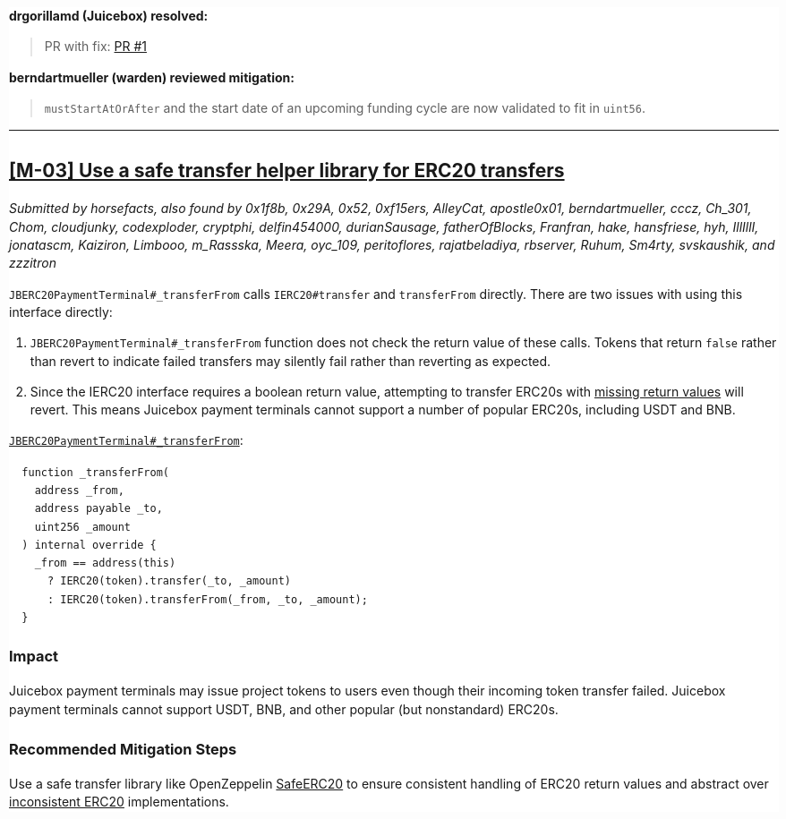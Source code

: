 **drgorillamd (Juicebox) resolved:**
> PR with fix: [PR #1](https://github.com/jbx-protocol/juice-contracts-v3/pull/1)

**berndartmueller (warden) reviewed mitigation:**
> `mustStartAtOrAfter` and the start date of an upcoming funding cycle are now validated to fit in `uint56`.



***

## [[M-03] Use a safe transfer helper library for ERC20 transfers](https://github.com/code-423n4/2022-07-juicebox-findings/issues/242)
_Submitted by horsefacts, also found by 0x1f8b, 0x29A, 0x52, 0xf15ers, AlleyCat, apostle0x01, berndartmueller, cccz, Ch&#95;301, Chom, cloudjunky, codexploder, cryptphi, delfin454000, durianSausage, fatherOfBlocks, Franfran, hake, hansfriese, hyh, IllIllI, jonatascm, Kaiziron, Limbooo, m&#95;Rassska, Meera, oyc&#95;109, peritoflores, rajatbeladiya, rbserver, Ruhum, Sm4rty, svskaushik, and zzzitron_

`JBERC20PaymentTerminal#_transferFrom` calls `IERC20#transfer` and `transferFrom` directly. There are two issues with using this interface directly:

1.  `JBERC20PaymentTerminal#_transferFrom` function does not check the return value of these calls. Tokens that return `false` rather than revert to indicate failed transfers may silently fail rather than reverting as expected.

2.  Since the IERC20 interface requires a boolean return value, attempting to transfer ERC20s with [missing return values](https://github.com/d-xo/weird-erc20#missing-return-values) will revert. This means Juicebox payment terminals cannot support a number of popular ERC20s, including USDT and BNB.

[`JBERC20PaymentTerminal#_transferFrom`](https://github.com/jbx-protocol/juice-contracts-v2-code4rena/blob/828bf2f3e719873daa08081cfa0d0a6deaa5ace5/contracts/JBERC20PaymentTerminal.sol#L81-L89):

```solidity
  function _transferFrom(
    address _from,
    address payable _to,
    uint256 _amount
  ) internal override {
    _from == address(this)
      ? IERC20(token).transfer(_to, _amount)
      : IERC20(token).transferFrom(_from, _to, _amount);
  }
```

### Impact

Juicebox payment terminals may issue project tokens to users even though their incoming token transfer failed. Juicebox payment terminals cannot support USDT, BNB, and other popular (but nonstandard) ERC20s.

### Recommended Mitigation Steps

Use a safe transfer library like OpenZeppelin [SafeERC20](https://docs.openzeppelin.com/contracts/4.x/api/token/erc20#SafeERC20) to ensure consistent handling of ERC20 return values and abstract over [inconsistent ERC20](https://github.com/d-xo/weird-erc20) implementations.
